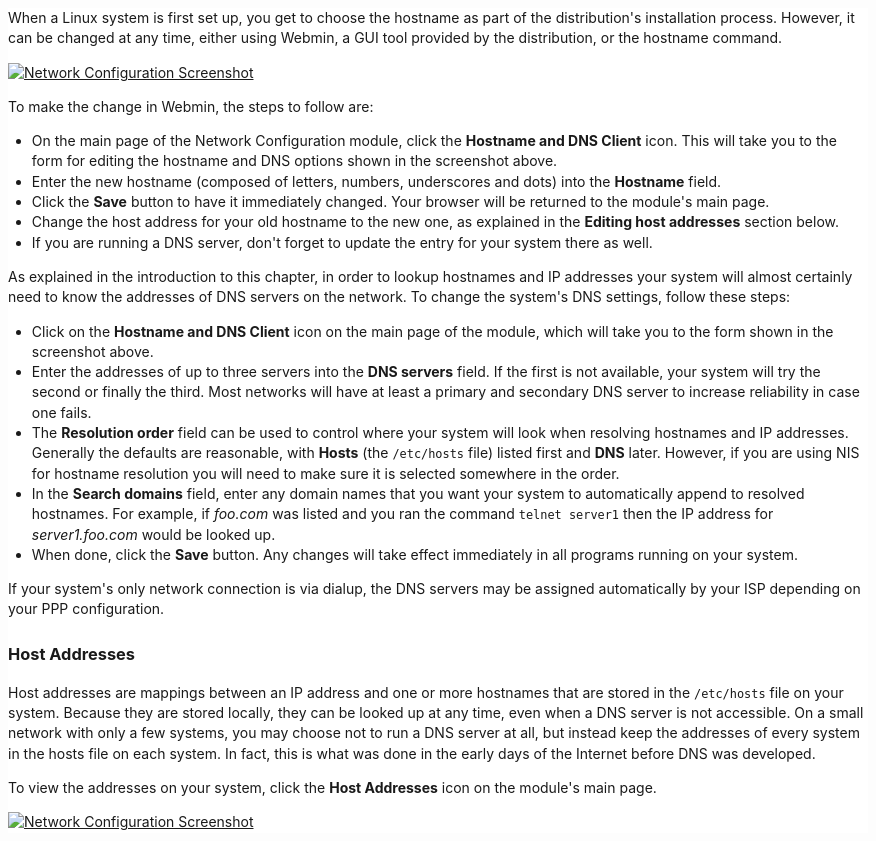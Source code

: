 When a Linux system is first set up, you get to choose the hostname as part of the distribution's installation process. However, it can be changed at any time, either using Webmin, a GUI tool provided by the distribution, or the hostname command.

[![](/images/docs/screenshots/modules/light/network-configuration-hostname-and-dns-client.png "Network Configuration Screenshot")](/images/docs/screenshots/modules/light/network-configuration-hostname-and-dns-client.png)

To make the change in Webmin, the steps to follow are: 
- On the main page of the Network Configuration module, click the **Hostname and DNS Client** icon. This will take you to the form for editing the hostname and DNS options shown in the screenshot above. 
- Enter the new hostname (composed of letters, numbers, underscores and dots) into the **Hostname** field. 
- Click the **Save** button to have it immediately changed. Your browser will be returned to the module's main page. 
- Change the host address for your old hostname to the new one, as explained in the **Editing host addresses** section below. 
- If you are running a DNS server, don't forget to update the entry for your system there as well. 

As explained in the introduction to this chapter, in order to lookup hostnames and IP addresses your system will almost certainly need to know the addresses of DNS servers on the network. To change the system's DNS settings, follow these steps: 
- Click on the **Hostname and DNS Client** icon on the main page of the module, which will take you to the form shown in the screenshot above.
- Enter the addresses of up to three servers into the **DNS servers** field. If the first is not available, your system will try the second or finally the third. Most networks will have at least a primary and secondary DNS server to increase reliability in case one fails. 
- The **Resolution order** field can be used to control where your system will look when resolving hostnames and IP addresses.  Generally the defaults are reasonable, with **Hosts** (the `/etc/hosts` file) listed first and **DNS** later. However, if you are using NIS for hostname resolution you will need to make sure it is selected somewhere in the order. 
- In the **Search domains** field, enter any domain names that you want your system to automatically append to resolved hostnames. For example, if _foo.com_ was listed and you ran the command `telnet server1` then the IP address for _server1.foo.com_ would be looked up. 
- When done, click the **Save** button. Any changes will take effect immediately in all programs running on your system. 

If your system's only network connection is via dialup, the DNS servers may be assigned automatically by your ISP depending on your PPP configuration.

### Host Addresses
Host addresses are mappings between an IP address and one or more hostnames that are stored in the `/etc/hosts` file on your system. Because they are stored locally, they can be looked up at any time, even when a DNS server is not accessible. On a small network with only a few systems, you may choose not to run a DNS server at all, but instead keep the addresses of every system in the hosts file on each system. In fact, this is what was done in the early days of the Internet before DNS was developed. 

To view the addresses on your system, click the **Host Addresses** icon on the module's main page.

[![](/images/docs/screenshots/modules/light/network-configuration-host-addresses.png "Network Configuration Screenshot")](/images/docs/screenshots/modules/light/network-configuration-host-addresses.png)
